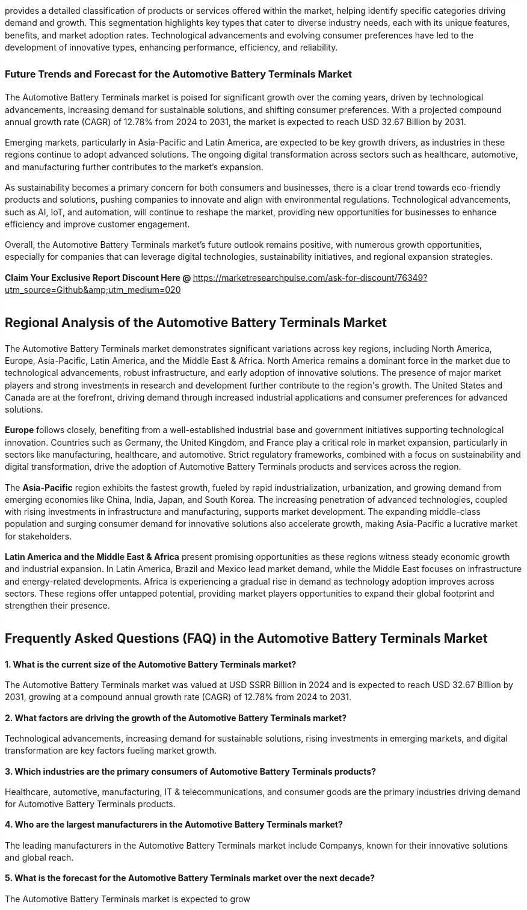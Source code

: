 provides a detailed classification of products or services offered within the market, helping identify specific categories driving demand and growth. This segmentation highlights key types that cater to diverse industry needs, each with its unique features, benefits, and market adoption rates. Technological advancements and evolving consumer preferences have led to the development of innovative types, enhancing performance, efficiency, and reliability.</p><h3>Future Trends and Forecast for the Automotive Battery Terminals Market</h3><p>The Automotive Battery Terminals market is poised for significant growth over the coming years, driven by technological advancements, increasing demand for sustainable solutions, and shifting consumer preferences. With a projected compound annual growth rate (CAGR) of 12.78% from 2024 to 2031, the market is expected to reach USD 32.67 Billion by 2031.</p><p>Emerging markets, particularly in Asia-Pacific and Latin America, are expected to be key growth drivers, as industries in these regions continue to adopt advanced solutions. The ongoing digital transformation across sectors such as healthcare, automotive, and manufacturing further contributes to the market&rsquo;s expansion.</p><p>As sustainability becomes a primary concern for both consumers and businesses, there is a clear trend towards eco-friendly products and solutions, pushing companies to innovate and align with environmental regulations. Technological advancements, such as AI, IoT, and automation, will continue to reshape the market, providing new opportunities for businesses to enhance efficiency and improve customer engagement.</p><p>Overall, the Automotive Battery Terminals market&rsquo;s future outlook remains positive, with numerous growth opportunities, especially for companies that can leverage digital technologies, sustainability initiatives, and regional expansion strategies.</p><p><strong>Claim Your Exclusive Report Discount Here @ </strong><a href="https://marketresearchpulse.com/ask-for-discount/76349?utm_source=GIthub&amp;utm_medium=020">https://marketresearchpulse.com/ask-for-discount/76349?utm_source=GIthub&amp;utm_medium=020</a></p><h2><strong>Regional Analysis of the Automotive Battery Terminals Market</strong></h2><p>The Automotive Battery Terminals market demonstrates significant variations across key regions, including North America, Europe, Asia-Pacific, Latin America, and the Middle East &amp; Africa. North America remains a dominant force in the market due to technological advancements, robust infrastructure, and early adoption of innovative solutions. The presence of major market players and strong investments in research and development further contribute to the region's growth. The United States and Canada are at the forefront, driving demand through increased industrial applications and consumer preferences for advanced solutions.</p><p><strong>Europe</strong> follows closely, benefiting from a well-established industrial base and government initiatives supporting technological innovation. Countries such as Germany, the United Kingdom, and France play a critical role in market expansion, particularly in sectors like manufacturing, healthcare, and automotive. Strict regulatory frameworks, combined with a focus on sustainability and digital transformation, drive the adoption of Automotive Battery Terminals products and services across the region.</p><p>The <strong>Asia-Pacific</strong> region exhibits the fastest growth, fueled by rapid industrialization, urbanization, and growing demand from emerging economies like China, India, Japan, and South Korea. The increasing penetration of advanced technologies, coupled with rising investments in infrastructure and manufacturing, supports market development. The expanding middle-class population and surging consumer demand for innovative solutions also accelerate growth, making Asia-Pacific a lucrative market for stakeholders.</p><p><strong>Latin America and the Middle East &amp; Africa</strong> present promising opportunities as these regions witness steady economic growth and industrial expansion. In Latin America, Brazil and Mexico lead market demand, while the Middle East focuses on infrastructure and energy-related developments. Africa is experiencing a gradual rise in demand as technology adoption improves across sectors. These regions offer untapped potential, providing market players opportunities to expand their global footprint and strengthen their presence.</p><h2><strong>Frequently Asked Questions (FAQ) in the Automotive Battery Terminals Market</strong></h2><p><strong>1. What is the current size of the Automotive Battery Terminals market?</strong></p><p>The Automotive Battery Terminals market was valued at USD SSRR Billion in 2024 and is expected to reach USD 32.67 Billion by 2031, growing at a compound annual growth rate (CAGR) of 12.78% from 2024 to 2031.</p><p><strong>2. What factors are driving the growth of the Automotive Battery Terminals market?</strong></p><p>Technological advancements, increasing demand for sustainable solutions, rising investments in emerging markets, and digital transformation are key factors fueling market growth.</p><p><strong>3. Which industries are the primary consumers of Automotive Battery Terminals products?</strong></p><p>Healthcare, automotive, manufacturing, IT &amp; telecommunications, and consumer goods are the primary industries driving demand for Automotive Battery Terminals products.</p><p><strong>4. Who are the largest manufacturers in the Automotive Battery Terminals market?</strong></p><p>The leading manufacturers in the Automotive Battery Terminals market include Companys, known for their innovative solutions and global reach.</p><p><strong>5. What is the forecast for the Automotive Battery Terminals market over the next decade?</strong></p><p>The Automotive Battery Terminals market is expected to grow